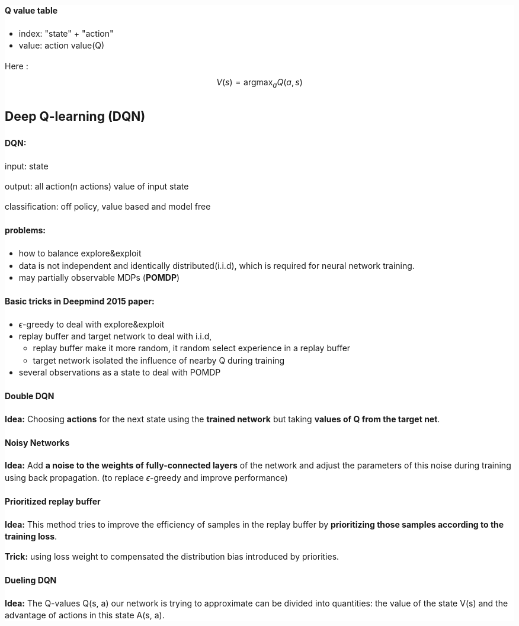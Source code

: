 #### Q value table

- index:  "state" + "action"
- value:  action value(Q)

Here :
$$
V(s) =  \mathop{\arg\max}_{a}Q(a,s)
$$

## Deep Q-learning (DQN)

#### DQN:

input: state

output: all action(n actions) value of input state 

classification: off policy, value based and model free

#### problems:

* how to balance explore&exploit 
* data is not independent and identically distributed(i.i.d), which is required for neural network training.
* may partially observable MDPs (**POMDP**)

#### Basic tricks in Deepmind 2015 paper:

* $\epsilon$-greedy to deal with  explore&exploit 
* replay buffer and target network to deal with i.i.d, 
  * replay buffer make it more random, it random select experience in a replay buffer
  * target network isolated the influence of nearby Q during training 
* several observations as a state to deal with POMDP

#### Double DQN

**Idea:** Choosing **actions** for the next state using the **trained network** but taking **values of Q from the target net**.

#### Noisy Networks

**Idea:** Add **a noise to the weights of fully-connected layers** of the network and adjust the parameters of this noise during training using back propagation. (to replace $\epsilon$-greedy and improve performance)

#### Prioritized replay buffer

**Idea:** This method tries to improve the efficiency of samples in the replay buffer by **prioritizing those samples according to the training loss**.

**Trick:** using loss weight to compensated the distribution bias introduced by priorities.

#### Dueling DQN

**Idea:** The Q-values Q(s, a) our network is trying to approximate can be divided into quantities: the value of the state V(s) and the advantage of actions in this state A(s, a). 
